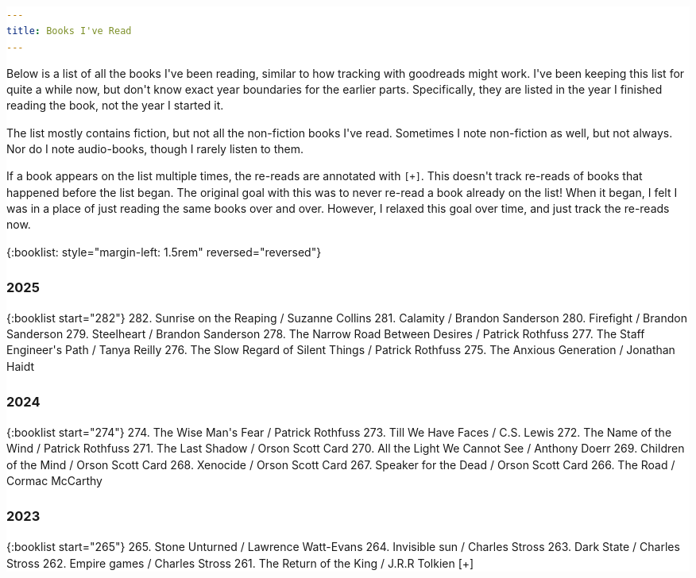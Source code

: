 ```yaml
---
title: Books I've Read
---
```


Below is a list of all the books I've been reading, similar to how tracking with goodreads might work.
I've been keeping this list for quite a while now, but don't know exact year boundaries for the earlier parts.
Specifically, they are listed in the year I finished reading the book, not the year I started it.

The list mostly contains fiction, but not all the non-fiction books I've read.
Sometimes I note non-fiction as well, but not always.
Nor do I note audio-books, though I rarely listen to them.

If a book appears on the list multiple times, the re-reads are annotated with `[+]`. This doesn't track re-reads of books that happened before the list began.
The original goal with this was to never re-read a book already on the list! When it began, I felt I was in a place of just reading the same books over and over. However, I relaxed this goal over time, and just track the re-reads now.

{:booklist: style="margin-left: 1.5rem" reversed="reversed"}

### 2025

{:booklist start="282"}
282. Sunrise on the Reaping / Suzanne Collins
281. Calamity / Brandon Sanderson
280. Firefight / Brandon Sanderson
279. Steelheart / Brandon Sanderson
278. The Narrow Road Between Desires / Patrick Rothfuss
277. The Staff Engineer's Path / Tanya Reilly
276. The Slow Regard of Silent Things / Patrick Rothfuss
275. The Anxious Generation / Jonathan Haidt

### 2024

{:booklist start="274"}
274. The Wise Man's Fear / Patrick Rothfuss
273. Till We Have Faces / C.S. Lewis
272. The Name of the Wind / Patrick Rothfuss
271. The Last Shadow / Orson Scott Card
270. All the Light We Cannot See / Anthony Doerr
269. Children of the Mind / Orson Scott Card
268. Xenocide / Orson Scott Card
267. Speaker for the Dead / Orson Scott Card
266. The Road / Cormac McCarthy

### 2023

{:booklist start="265"}
265. Stone Unturned / Lawrence Watt-Evans
264. Invisible sun / Charles Stross
263. Dark State / Charles Stross
262. Empire games / Charles Stross
261. The Return of the King / J.R.R Tolkien [+]
